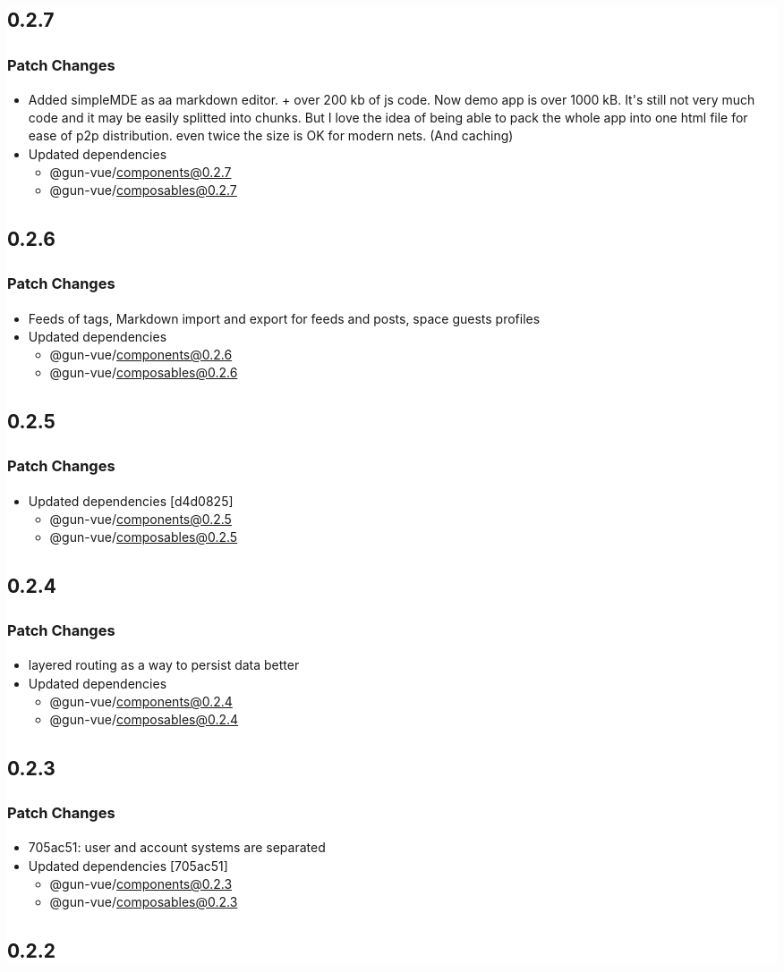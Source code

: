 ## 0.2.7

### Patch Changes

- Added simpleMDE as aa markdown editor. + over 200 kb of js code. Now demo app is over 1000 kB. It's still not very much code and it may be easily splitted into chunks. But I love the idea of being able to pack the whole app into one html file for ease of p2p distribution. even twice the size is OK for modern nets. (And caching)
- Updated dependencies
  - @gun-vue/components@0.2.7
  - @gun-vue/composables@0.2.7

## 0.2.6

### Patch Changes

- Feeds of tags, Markdown import and export for feeds and posts, space guests profiles
- Updated dependencies
  - @gun-vue/components@0.2.6
  - @gun-vue/composables@0.2.6

## 0.2.5

### Patch Changes

- Updated dependencies [d4d0825]
  - @gun-vue/components@0.2.5
  - @gun-vue/composables@0.2.5

## 0.2.4

### Patch Changes

- layered routing as a way to persist data better
- Updated dependencies
  - @gun-vue/components@0.2.4
  - @gun-vue/composables@0.2.4

## 0.2.3

### Patch Changes

- 705ac51: user and account systems are separated
- Updated dependencies [705ac51]
  - @gun-vue/components@0.2.3
  - @gun-vue/composables@0.2.3

## 0.2.2
